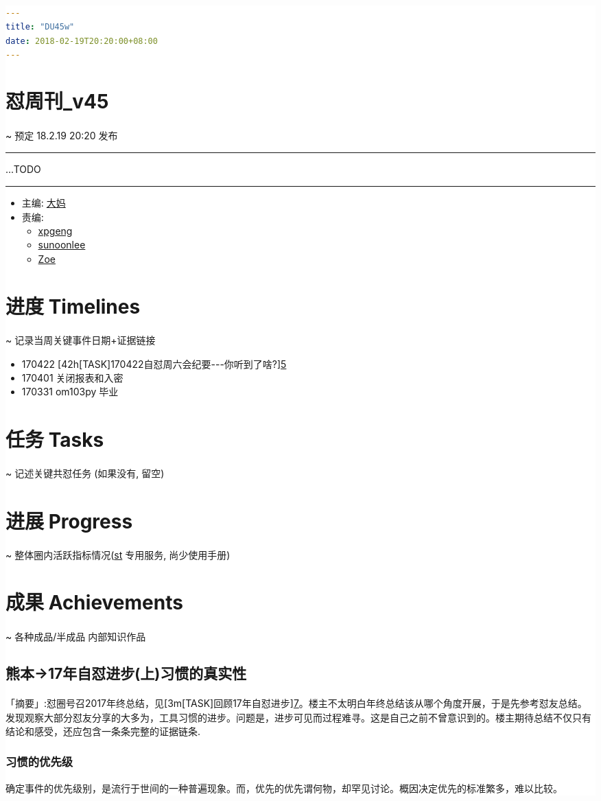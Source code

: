 ```yaml
---
title: "DU45w"
date: 2018-02-19T20:20:00+08:00
---
```


# 怼周刊\_v45
\~ 预定 18.2.19 20:20 发布

---- 

...TODO


---- 

- 主编: [大妈][1]
- 责编:
	+ [xpgeng][2]
	+ [sunoonlee][3]
	+ [Zoe][4]

# 进度 Timelines
\~ 记录当周关键事件日期+证据链接

- 170422 [42h\[TASK]170422自怼周六会纪要---你听到了啥?][5]
- 170401 关闭报表和入密
- 170331 om103py 毕业

# 任务 Tasks
\~ 记述关键共怼任务 (如果没有, 留空)

# 进展 Progress
\~ 整体圈内活跃指标情况([st][6] 专用服务, 尚少使用手册)



# 成果 Achievements
\~ 各种成品/半成品 内部知识作品
## 熊本-\>17年自怼进步(上)习惯的真实性

「摘要」:怼圈号召2017年终总结，见[3m\[TASK]回顾17年自怼进步][7]。楼主不太明白年终总结该从哪个角度开展，于是先参考怼友总结。发现观察大部分怼友分享的大多为，工具习惯的进步。问题是，进步可见而过程难寻。这是自己之前不曾意识到的。楼主期待总结不仅只有结论和感受，还应包含一条条完整的证据链条.<br>

### 习惯的优先级
确定事件的优先级别，是流行于世间的一种普遍现象。而，优先的优先谓何物，却罕见讨论。概因决定优先的标准繁多，难以比较。<br>


[1]:	http://du.zoomquiet.io/2014-02/ac0-zq/
[2]:	http://du.zoomquiet.io/2017-04/about-xpgeng/
[3]:	http://du.zoomquiet.io/2017-04/about-sunoonlee/
[4]:	http://du.zoomquiet.io/2017-04/about-zoe/
[5]:	https://github.com/DebugUself/du4proto/issues/72
[6]:	https://github.com/DebugUself/du4proto/tree/DU_tools/st
[7]:	https://github.com/DebugUself/du4proto/issues/332
[8]:	https://github.com/DebugUself/du4proto/issues/332
[9]:	https://github.com/DebugUself/du4proto/issues/332
[10]:	https://github.com/DebugUself/du4proto/wiki/DUW2pub
[11]:	https://github.com/DebugUself/du4proto/blob/DUW/DU26w.md#%E7%86%8A%E6%9C%AC-%E6%80%BC%E5%91%A8%E5%88%8A%E5%8F%91%E5%B8%83%E6%89%8B%E5%86%8C
[12]:	https://github.com/DebugUself/du4proto/blob/DUW/DU30w.md#%E7%86%8A%E6%9C%AC-%E5%A6%82%E4%BD%95%E5%9C%A8%E6%80%BC%E5%91%A8%E5%88%8A%E4%BB%BB%E5%8A%A1%E6%88%90%E6%9E%9C2%E4%B8%AA%E7%89%88%E5%9D%97%E5%BD%A2%E6%88%90%E5%9B%BA%E5%AE%9A%E6%8A%95%E7%A8%BF%E8%8A%82%E5%A5%8F
[13]:	https://github.com/DebugUself/du4proto/blob/DUW/DU43w.md#%E7%86%8A%E6%9C%AC-hexo%E7%AC%94%E8%AE%B02%E5%85%A8%E6%96%87%E4%B8%8D%E5%B1%95%E5%BC%80%E6%9B%B4%E6%8D%A2theme%E6%98%BE%E7%A4%BAcategories
[14]:	https://github.com/DebugUself/du4proto/blob/d9c9f2cd255432692c2363ad45ed60d05a822358/DU44w_draft.md#%E7%86%8A%E6%9C%AC-hexo3%E5%8D%97%E8%BE%95%E5%8C%97%E8%BE%99%E4%BB%8Ehexo%E4%B8%BB%E9%A2%98%E4%B8%A2%E5%A4%B1%E5%88%B0%E6%89%8B%E5%8A%A8%E6%B7%BB%E5%8A%A0submodule
[15]:	https://github.com/DebugUself/du4proto/blob/e56db1a41713e105c6b950c37ce3b299943fa461/DU2w.md#%E6%83%A8%E6%A1%88-%E9%9A%BE%E4%BB%A5-push-%E5%88%B0-master
[16]:	https://github.com/DebugUself/du4proto/blob/DUW/DU41w.md#%E7%86%8A%E6%9C%AC-duw%E6%9C%AC%E5%9C%B0%E4%BF%AE%E6%94%B9%E8%A7%84%E5%88%991merge%E5%89%8D%E5%85%88%E5%8F%96%E5%9B%9E%E6%9C%80%E6%96%B0
[17]:	https://github.com/DebugUself/du4proto/blob/DUW/DU13w.md#zsy---%E7%86%8A%E6%9C%AC-atl4u-%E8%A7%81%E9%97%BB%E5%BD%951-%E4%BB%8E%E9%9B%B6%E5%BC%80%E5%A7%8B%E6%89%8D%E6%94%BE%E5%BF%83
[18]:	https://github.com/DebugUself/du4proto/blob/DUW/DU14w.md#%E7%86%8A%E6%9C%AC--atl4dama%E8%A7%81%E9%97%BB%E5%BD%952-good-csv%E5%8F%AF%E8%83%BD%E9%95%BF%E5%95%A5%E6%A0%B7%E4%B8%8A
[19]:	https://github.com/DebugUself/du4proto/blob/DUW/DU14w.md#%E7%86%8A%E6%9C%AC--atl4dama%E8%A7%81%E9%97%BB%E5%BD%952-good-csv%E5%8F%AF%E8%83%BD%E9%95%BF%E5%95%A5%E6%A0%B7%E4%B8%8B
[20]:	https://github.com/DebugUself/du4proto/blob/DUW/DU15w.md#%E7%86%8A%E6%9C%AC--atl4dama%E8%A7%81%E9%97%BB%E5%BD%954%E8%87%AA%E5%AD%A6-%E7%97%85%E5%9C%A8%E5%93%AA%E9%87%8C
[21]:	https://github.com/DebugUself/du4proto/blob/DUW/DU16w.md#%E7%86%8A%E6%9C%AC---%E6%80%BC%E5%9C%88%E6%94%BE%E5%BC%83%E5%BD%951-5%E4%B8%AA42%E5%88%86%E9%92%9F
[22]:	https://github.com/DebugUself/du4proto/blob/DUW/DU17w.md#%E7%86%8A%E6%9C%AC-atl4dama%E8%A7%81%E9%97%BB%E5%BD%955%E4%BB%A5%E5%8A%9F%E8%83%BD%E7%AE%A1%E9%81%93%E4%B8%BA%E7%BA%BF%E7%B4%A2%E6%8B%86%E8%A7%A3%E4%BB%A3%E7%A0%81
[23]:	https://github.com/DebugUself/du4proto/blob/3f22c0c0cf523d9baff5139563e8371f47c66f20/DU17w_draft.md#%E7%86%8A%E6%9C%AC-%E5%B0%8F%E7%86%8A42%E5%88%86%E9%92%9F%E5%BC%80%E5%8F%91%E6%89%8B%E5%86%8C%E4%B9%8B%E7%8B%97%E5%85%AD%E7%9A%84%E9%AD%94%E5%83%8F
[24]:	https://github.com/DebugUself/du4proto/blob/DUW/DU20w.md#%E7%86%8A%E6%9C%AC%E6%9D%A5%E7%A8%BF-%E6%97%B6%E9%97%B4%E8%B4%A6%E5%8D%95%E6%95%88%E8%83%BD%E5%B0%8F%E9%98%9Fduwk20%E8%BF%9B%E5%B1%95
[25]:	https://github.com/DebugUself/du4proto/blob/DUW/DU28w.md#%E7%86%8A%E6%9C%AC-%E8%A7%86%E8%80%8C%E4%B8%8D%E8%A7%811%E5%BE%AE%E5%B0%8F%E7%9A%84%E4%B8%8D%E5%B9%B8
[26]:	https://github.com/DebugUself/du4proto/blob/atl4dama/try/bearManual/atl4dama4UserManual.md
[27]:	https://github.com/DebugUself/du4proto/blob/atl4dama/try/bearManual/alt4dama2MakeSET4.md
[28]:	http://ishanshan.top/selfedu/Review2017LunarCalendar.html
[29]:	http://weekly.pychina.org/importpython/importpython-163.html
[30]:	http://weekly.pychina.org/archives.html
[31]:	https://www.brainyquote.com/quotes/quotes/h/henryford121997.html
[32]:	https://www.brainyquote.com/quotes/quotes/h/henryford121997.html
